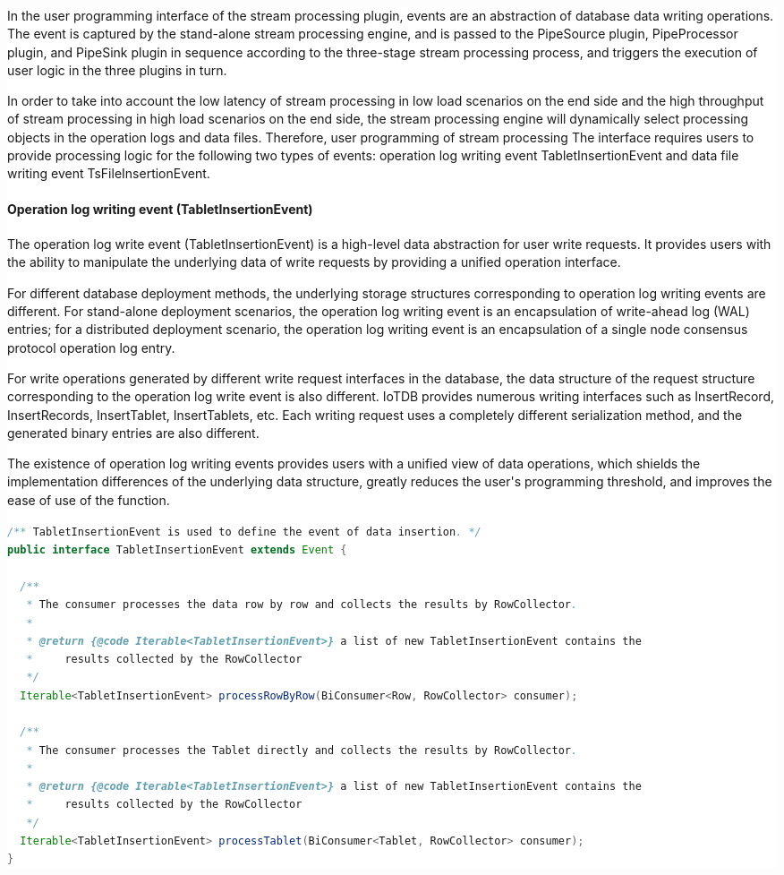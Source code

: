 In the user programming interface of the stream processing plugin, events are an abstraction of database data writing operations. The event is captured by the stand-alone stream processing engine, and is passed to the PipeSource plugin, PipeProcessor plugin, and PipeSink plugin in sequence according to the three-stage stream processing process, and triggers the execution of user logic in the three plugins in turn.

In order to take into account the low latency of stream processing in low load scenarios on the end side and the high throughput of stream processing in high load scenarios on the end side, the stream processing engine will dynamically select processing objects in the operation logs and data files. Therefore, user programming of stream processing The interface requires users to provide processing logic for the following two types of events: operation log writing event TabletInsertionEvent and data file writing event TsFileInsertionEvent.

#### **Operation log writing event (TabletInsertionEvent)**

The operation log write event (TabletInsertionEvent) is a high-level data abstraction for user write requests. It provides users with the ability to manipulate the underlying data of write requests by providing a unified operation interface.

For different database deployment methods, the underlying storage structures corresponding to operation log writing events are different. For stand-alone deployment scenarios, the operation log writing event is an encapsulation of write-ahead log (WAL) entries; for a distributed deployment scenario, the operation log writing event is an encapsulation of a single node consensus protocol operation log entry.

For write operations generated by different write request interfaces in the database, the data structure of the request structure corresponding to the operation log write event is also different. IoTDB provides numerous writing interfaces such as InsertRecord, InsertRecords, InsertTablet, InsertTablets, etc. Each writing request uses a completely different serialization method, and the generated binary entries are also different.

The existence of operation log writing events provides users with a unified view of data operations, which shields the implementation differences of the underlying data structure, greatly reduces the user's programming threshold, and improves the ease of use of the function.

```java
/** TabletInsertionEvent is used to define the event of data insertion. */
public interface TabletInsertionEvent extends Event {

  /**
   * The consumer processes the data row by row and collects the results by RowCollector.
   *
   * @return {@code Iterable<TabletInsertionEvent>} a list of new TabletInsertionEvent contains the
   *     results collected by the RowCollector
   */
  Iterable<TabletInsertionEvent> processRowByRow(BiConsumer<Row, RowCollector> consumer);

  /**
   * The consumer processes the Tablet directly and collects the results by RowCollector.
   *
   * @return {@code Iterable<TabletInsertionEvent>} a list of new TabletInsertionEvent contains the
   *     results collected by the RowCollector
   */
  Iterable<TabletInsertionEvent> processTablet(BiConsumer<Tablet, RowCollector> consumer);
}
```
